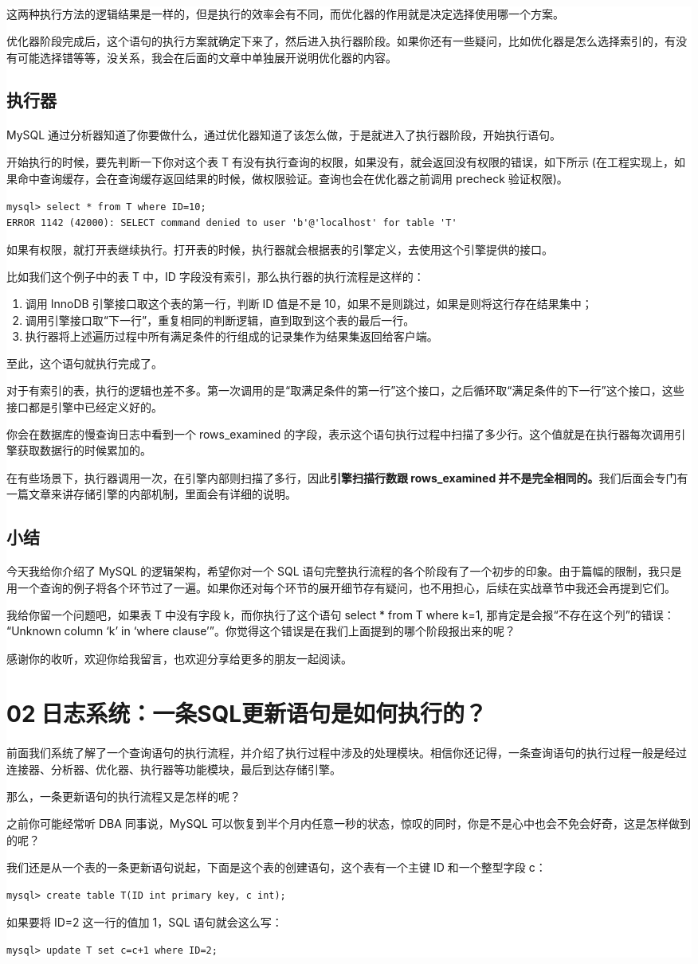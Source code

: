 <p>这两种执行方法的逻辑结果是一样的，但是执行的效率会有不同，而优化器的作用就是决定选择使用哪一个方案。</p>

<p>优化器阶段完成后，这个语句的执行方案就确定下来了，然后进入执行器阶段。如果你还有一些疑问，比如优化器是怎么选择索引的，有没有可能选择错等等，没关系，我会在后面的文章中单独展开说明优化器的内容。</p>

<h2 id="执行器">执行器</h2>

<p>MySQL 通过分析器知道了你要做什么，通过优化器知道了该怎么做，于是就进入了执行器阶段，开始执行语句。</p>

<p>开始执行的时候，要先判断一下你对这个表 T 有没有执行查询的权限，如果没有，就会返回没有权限的错误，如下所示 (在工程实现上，如果命中查询缓存，会在查询缓存返回结果的时候，做权限验证。查询也会在优化器之前调用 precheck 验证权限)。</p>

<pre><code>mysql&gt; select * from T where ID=10; 
ERROR 1142 (42000): SELECT command denied to user 'b'@'localhost' for table 'T'
</code></pre>

<p>如果有权限，就打开表继续执行。打开表的时候，执行器就会根据表的引擎定义，去使用这个引擎提供的接口。</p>

<p>比如我们这个例子中的表 T 中，ID 字段没有索引，那么执行器的执行流程是这样的：</p>

<ol>
<li>调用 InnoDB 引擎接口取这个表的第一行，判断 ID 值是不是 10，如果不是则跳过，如果是则将这行存在结果集中；</li>
<li>调用引擎接口取“下一行”，重复相同的判断逻辑，直到取到这个表的最后一行。</li>
<li>执行器将上述遍历过程中所有满足条件的行组成的记录集作为结果集返回给客户端。</li>
</ol>

<p>至此，这个语句就执行完成了。</p>

<p>对于有索引的表，执行的逻辑也差不多。第一次调用的是“取满足条件的第一行”这个接口，之后循环取“满足条件的下一行”这个接口，这些接口都是引擎中已经定义好的。</p>

<p>你会在数据库的慢查询日志中看到一个 rows_examined 的字段，表示这个语句执行过程中扫描了多少行。这个值就是在执行器每次调用引擎获取数据行的时候累加的。</p>

<p>在有些场景下，执行器调用一次，在引擎内部则扫描了多行，因此<strong>引擎扫描行数跟 rows_examined 并不是完全相同的。</strong>我们后面会专门有一篇文章来讲存储引擎的内部机制，里面会有详细的说明。</p>

<h2 id="小结">小结</h2>

<p>今天我给你介绍了 MySQL 的逻辑架构，希望你对一个 SQL 语句完整执行流程的各个阶段有了一个初步的印象。由于篇幅的限制，我只是用一个查询的例子将各个环节过了一遍。如果你还对每个环节的展开细节存有疑问，也不用担心，后续在实战章节中我还会再提到它们。</p>

<p>我给你留一个问题吧，如果表 T 中没有字段 k，而你执行了这个语句 select * from T where k=1, 那肯定是会报“不存在这个列”的错误： “Unknown column ‘k’ in ‘where clause’”。你觉得这个错误是在我们上面提到的哪个阶段报出来的呢？</p>

<p>感谢你的收听，欢迎你给我留言，也欢迎分享给更多的朋友一起阅读。</p>

<h1 id="02-日志系统-一条sql更新语句是如何执行的">02 日志系统：一条SQL更新语句是如何执行的？</h1>

<p>前面我们系统了解了一个查询语句的执行流程，并介绍了执行过程中涉及的处理模块。相信你还记得，一条查询语句的执行过程一般是经过连接器、分析器、优化器、执行器等功能模块，最后到达存储引擎。</p>

<p>那么，一条更新语句的执行流程又是怎样的呢？</p>

<p>之前你可能经常听 DBA 同事说，MySQL 可以恢复到半个月内任意一秒的状态，惊叹的同时，你是不是心中也会不免会好奇，这是怎样做到的呢？</p>

<p>我们还是从一个表的一条更新语句说起，下面是这个表的创建语句，这个表有一个主键 ID 和一个整型字段 c：</p>

<pre><code>mysql&gt; create table T(ID int primary key, c int);
</code></pre>

<p>如果要将 ID=2 这一行的值加 1，SQL 语句就会这么写：</p>

<pre><code>mysql&gt; update T set c=c+1 where ID=2;
</code></pre>
